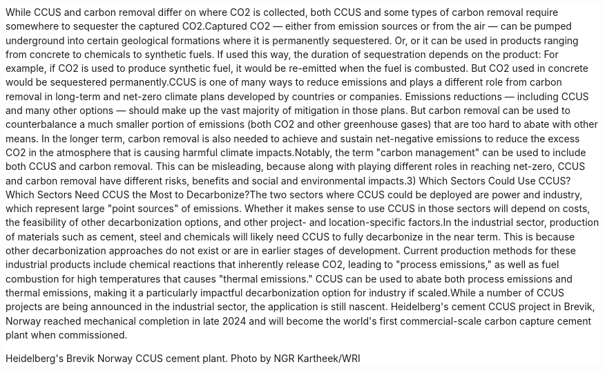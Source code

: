       
  
While CCUS and carbon removal differ on where CO2 is collected, both CCUS and some types of carbon removal require somewhere to sequester the captured CO2.Captured CO2 — either from emission sources or from the air — can be pumped underground into certain geological formations where it is permanently sequestered. Or, or it can be used in products ranging from concrete to chemicals to synthetic fuels. If used this way, the duration of sequestration depends on the product: For example, if CO2 is used to produce synthetic fuel, it would be re-emitted when the fuel is combusted. But CO2 used in concrete would be sequestered permanently.CCUS is one of many ways to reduce emissions and plays a different role from carbon removal in long-term and net-zero climate plans developed by countries or companies. Emissions reductions — including CCUS and many other options — should make up the vast majority of mitigation in those plans. But carbon removal can be used to counterbalance a much smaller portion of emissions (both CO2 and other greenhouse gases) that are too hard to abate with other means. In the longer term, carbon removal is also needed to achieve and sustain net-negative emissions to reduce the excess CO2 in the atmosphere that is causing harmful climate impacts.Notably, the term \"carbon management\" can be used to include both CCUS and carbon removal. This can be misleading, because along with playing different roles in reaching net-zero, CCUS and carbon removal have different risks, benefits and social and environmental impacts.3) Which Sectors Could Use CCUS? Which Sectors Need CCUS the Most to Decarbonize?The two sectors where CCUS could be deployed are power and industry, which represent large \"point sources\" of emissions. Whether it makes sense to use CCUS in those sectors will depend on costs, the feasibility of other decarbonization options, and other project- and location-specific factors.In the industrial sector, production of materials such as cement, steel and chemicals will likely need CCUS to fully decarbonize in the near term. This is because other decarbonization approaches do not exist or are in earlier stages of development. Current production methods for these industrial products include chemical reactions that inherently release CO2, leading to \"process emissions,\" as well as fuel combustion for high temperatures that causes \"thermal emissions.\" CCUS can be used to abate both process emissions and thermal emissions, making it a particularly impactful decarbonization option for industry if scaled.While a number of CCUS projects are being announced in the industrial sector, the application is still nascent. Heidelberg's cement CCUS project in Brevik, Norway reached mechanical completion in late 2024 and will become the world's first commercial-scale carbon capture cement plant when commissioned.

  
      
                
                  
              
              
              
              
                  

  


      
  

Heidelberg's Brevik Norway CCUS cement plant. Photo by NGR Kartheek/WRI
